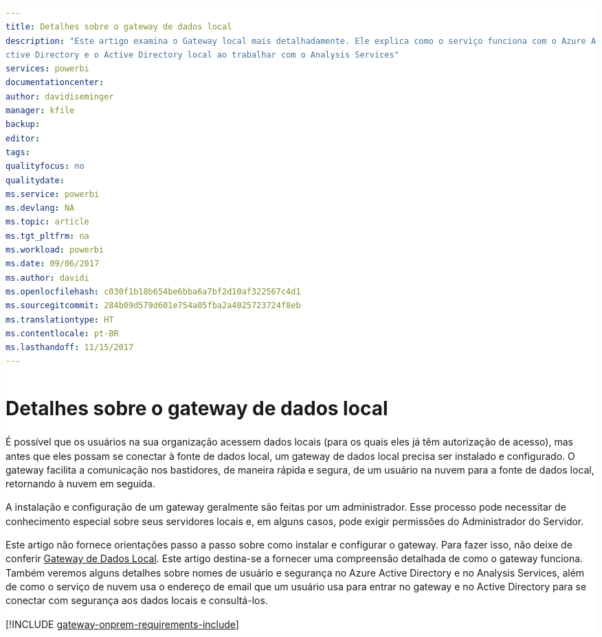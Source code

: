 ```yaml
---
title: Detalhes sobre o gateway de dados local
description: "Este artigo examina o Gateway local mais detalhadamente. Ele explica como o serviço funciona com o Azure Active Directory e o Active Directory local ao trabalhar com o Analysis Services"
services: powerbi
documentationcenter: 
author: davidiseminger
manager: kfile
backup: 
editor: 
tags: 
qualityfocus: no
qualitydate: 
ms.service: powerbi
ms.devlang: NA
ms.topic: article
ms.tgt_pltfrm: na
ms.workload: powerbi
ms.date: 09/06/2017
ms.author: davidi
ms.openlocfilehash: c030f1b18b654be6bba6a7bf2d10af322567c4d1
ms.sourcegitcommit: 284b09d579d601e754a05fba2a4025723724f8eb
ms.translationtype: HT
ms.contentlocale: pt-BR
ms.lasthandoff: 11/15/2017
---
```

# <a name="on-premises-data-gateway-in-depth"></a>Detalhes sobre o gateway de dados local
É possível que os usuários na sua organização acessem dados locais (para os quais eles já têm autorização de acesso), mas antes que eles possam se conectar à fonte de dados local, um gateway de dados local precisa ser instalado e configurado. O gateway facilita a comunicação nos bastidores, de maneira rápida e segura, de um usuário na nuvem para a fonte de dados local, retornando à nuvem em seguida.

A instalação e configuração de um gateway geralmente são feitas por um administrador. Esse processo pode necessitar de conhecimento especial sobre seus servidores locais e, em alguns casos, pode exigir permissões do Administrador do Servidor.

Este artigo não fornece orientações passo a passo sobre como instalar e configurar o gateway. Para fazer isso, não deixe de conferir [Gateway de Dados Local](service-gateway-onprem.md). Este artigo destina-se a fornecer uma compreensão detalhada de como o gateway funciona. Também veremos alguns detalhes sobre nomes de usuário e segurança no Azure Active Directory e no Analysis Services, além de como o serviço de nuvem usa o endereço de email que um usuário usa para entrar no gateway e no Active Directory para se conectar com segurança aos dados locais e consultá-los.


[!INCLUDE [gateway-onprem-requirements-include](./includes/gateway-onprem-how-it-works-include.md)]

